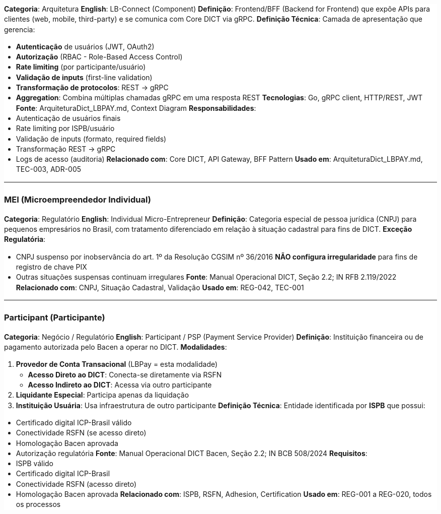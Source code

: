 **Categoria**: Arquitetura
**English**: LB-Connect (Component)
**Definição**: Frontend/BFF (Backend for Frontend) que expõe APIs para clientes (web, mobile, third-party) e se comunica com Core DICT via gRPC.
**Definição Técnica**: Camada de apresentação que gerencia:
- **Autenticação** de usuários (JWT, OAuth2)
- **Autorização** (RBAC - Role-Based Access Control)
- **Rate limiting** (por participante/usuário)
- **Validação de inputs** (first-line validation)
- **Transformação de protocolos**: REST → gRPC
- **Aggregation**: Combina múltiplas chamadas gRPC em uma resposta REST
**Tecnologias**: Go, gRPC client, HTTP/REST, JWT
**Fonte**: ArquiteturaDict_LBPAY.md, Context Diagram
**Responsabilidades**:
- Autenticação de usuários finais
- Rate limiting por ISPB/usuário
- Validação de inputs (formato, required fields)
- Transformação REST → gRPC
- Logs de acesso (auditoria)
**Relacionado com**: Core DICT, API Gateway, BFF Pattern
**Usado em**: ArquiteturaDict_LBPAY.md, TEC-003, ADR-005

---

### MEI (Microempreendedor Individual)

**Categoria**: Regulatório
**English**: Individual Micro-Entrepreneur
**Definição**: Categoria especial de pessoa jurídica (CNPJ) para pequenos empresários no Brasil, com tratamento diferenciado em relação à situação cadastral para fins de DICT.
**Exceção Regulatória**:
- CNPJ suspenso por inobservância do art. 1º da Resolução CGSIM nº 36/2016 **NÃO configura irregularidade** para fins de registro de chave PIX
- Outras situações suspensas continuam irregulares
**Fonte**: Manual Operacional DICT, Seção 2.2; IN RFB 2.119/2022
**Relacionado com**: CNPJ, Situação Cadastral, Validação
**Usado em**: REG-042, TEC-001

---

### Participant (Participante)

**Categoria**: Negócio / Regulatório
**English**: Participant / PSP (Payment Service Provider)
**Definição**: Instituição financeira ou de pagamento autorizada pelo Bacen a operar no DICT.
**Modalidades**:
1. **Provedor de Conta Transacional** (LBPay = esta modalidade)
   - **Acesso Direto ao DICT**: Conecta-se diretamente via RSFN
   - **Acesso Indireto ao DICT**: Acessa via outro participante
2. **Liquidante Especial**: Participa apenas da liquidação
3. **Instituição Usuária**: Usa infraestrutura de outro participante
**Definição Técnica**: Entidade identificada por **ISPB** que possui:
- Certificado digital ICP-Brasil válido
- Conectividade RSFN (se acesso direto)
- Homologação Bacen aprovada
- Autorização regulatória
**Fonte**: Manual Operacional DICT Bacen, Seção 2.2; IN BCB 508/2024
**Requisitos**:
- ISPB válido
- Certificado digital ICP-Brasil
- Conectividade RSFN (acesso direto)
- Homologação Bacen aprovada
**Relacionado com**: ISPB, RSFN, Adhesion, Certification
**Usado em**: REG-001 a REG-020, todos os processos
